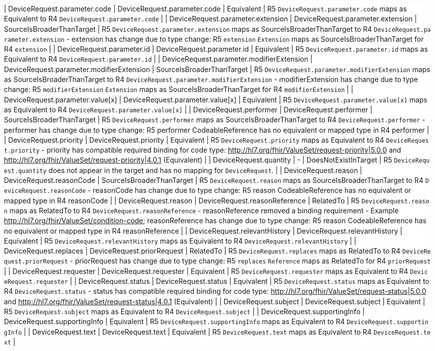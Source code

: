 | DeviceRequest.parameter.code | DeviceRequest.parameter.code | Equivalent | R5 `DeviceRequest.parameter.code` maps as Equivalent to R4 `DeviceRequest.parameter.code` |
| DeviceRequest.parameter.extension | DeviceRequest.parameter.extension | SourceIsBroaderThanTarget | R5 `DeviceRequest.parameter.extension` maps as SourceIsBroaderThanTarget to R4 `DeviceRequest.parameter.extension` - extension has change due to type change: R5 `extension` `Extension` maps as SourceIsBroaderThanTarget for R4 `extension` |
| DeviceRequest.parameter.id | DeviceRequest.parameter.id | Equivalent | R5 `DeviceRequest.parameter.id` maps as Equivalent to R4 `DeviceRequest.parameter.id` |
| DeviceRequest.parameter.modifierExtension | DeviceRequest.parameter.modifierExtension | SourceIsBroaderThanTarget | R5 `DeviceRequest.parameter.modifierExtension` maps as SourceIsBroaderThanTarget to R4 `DeviceRequest.parameter.modifierExtension` - modifierExtension has change due to type change: R5 `modifierExtension` `Extension` maps as SourceIsBroaderThanTarget for R4 `modifierExtension` |
| DeviceRequest.parameter.value[x] | DeviceRequest.parameter.value[x] | Equivalent | R5 `DeviceRequest.parameter.value[x]` maps as Equivalent to R4 `DeviceRequest.parameter.value[x]` |
| DeviceRequest.performer | DeviceRequest.performer | SourceIsBroaderThanTarget | R5 `DeviceRequest.performer` maps as SourceIsBroaderThanTarget to R4 `DeviceRequest.performer` - performer has change due to type change: R5 performer CodeableReference has no equivalent or mapped type in R4 performer |
| DeviceRequest.priority | DeviceRequest.priority | Equivalent | R5 `DeviceRequest.priority` maps as Equivalent to R4 `DeviceRequest.priority` - priority has compatible required binding for code type: http://hl7.org/fhir/ValueSet/request-priority|5.0.0 and http://hl7.org/fhir/ValueSet/request-priority|4.0.1 (Equivalent) |
| DeviceRequest.quantity | - | DoesNotExistInTarget | R5 `DeviceRequest.quantity` does not appear in the target and has no mapping for `DeviceRequest`. |
| DeviceRequest.reason | DeviceRequest.reasonCode | SourceIsBroaderThanTarget | R5 `DeviceRequest.reason` maps as SourceIsBroaderThanTarget to R4 `DeviceRequest.reasonCode` - reasonCode has change due to type change: R5 reason CodeableReference has no equivalent or mapped type in R4 reasonCode |
| DeviceRequest.reason | DeviceRequest.reasonReference | RelatedTo | R5 `DeviceRequest.reason` maps as RelatedTo to R4 `DeviceRequest.reasonReference` - reasonReference removed a binding requirement - Example http://hl7.org/fhir/ValueSet/condition-code; reasonReference has change due to type change: R5 reason CodeableReference has no equivalent or mapped type in R4 reasonReference |
| DeviceRequest.relevantHistory | DeviceRequest.relevantHistory | Equivalent | R5 `DeviceRequest.relevantHistory` maps as Equivalent to R4 `DeviceRequest.relevantHistory` |
| DeviceRequest.replaces | DeviceRequest.priorRequest | RelatedTo | R5 `DeviceRequest.replaces` maps as RelatedTo to R4 `DeviceRequest.priorRequest` - priorRequest has change due to type change: R5 `replaces` `Reference` maps as RelatedTo for R4 `priorRequest` |
| DeviceRequest.requester | DeviceRequest.requester | Equivalent | R5 `DeviceRequest.requester` maps as Equivalent to R4 `DeviceRequest.requester` |
| DeviceRequest.status | DeviceRequest.status | Equivalent | R5 `DeviceRequest.status` maps as Equivalent to R4 `DeviceRequest.status` - status has compatible required binding for code type: http://hl7.org/fhir/ValueSet/request-status|5.0.0 and http://hl7.org/fhir/ValueSet/request-status|4.0.1 (Equivalent) |
| DeviceRequest.subject | DeviceRequest.subject | Equivalent | R5 `DeviceRequest.subject` maps as Equivalent to R4 `DeviceRequest.subject` |
| DeviceRequest.supportingInfo | DeviceRequest.supportingInfo | Equivalent | R5 `DeviceRequest.supportingInfo` maps as Equivalent to R4 `DeviceRequest.supportingInfo` |
| DeviceRequest.text | DeviceRequest.text | Equivalent | R5 `DeviceRequest.text` maps as Equivalent to R4 `DeviceRequest.text` |

